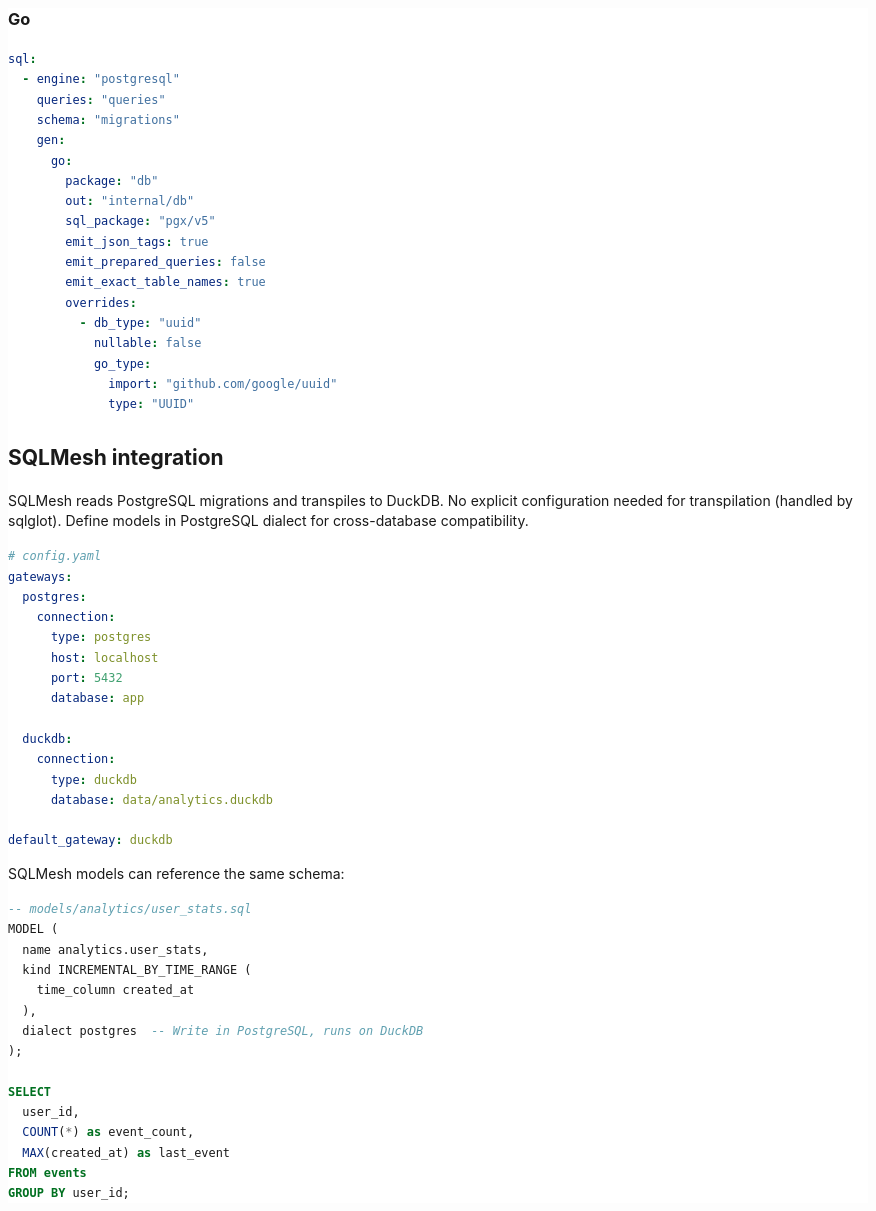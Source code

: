 ### Go

```yaml
sql:
  - engine: "postgresql"
    queries: "queries"
    schema: "migrations"
    gen:
      go:
        package: "db"
        out: "internal/db"
        sql_package: "pgx/v5"
        emit_json_tags: true
        emit_prepared_queries: false
        emit_exact_table_names: true
        overrides:
          - db_type: "uuid"
            nullable: false
            go_type:
              import: "github.com/google/uuid"
              type: "UUID"
```

## SQLMesh integration

SQLMesh reads PostgreSQL migrations and transpiles to DuckDB.
No explicit configuration needed for transpilation (handled by sqlglot).
Define models in PostgreSQL dialect for cross-database compatibility.

```yaml
# config.yaml
gateways:
  postgres:
    connection:
      type: postgres
      host: localhost
      port: 5432
      database: app

  duckdb:
    connection:
      type: duckdb
      database: data/analytics.duckdb

default_gateway: duckdb
```

SQLMesh models can reference the same schema:

```sql
-- models/analytics/user_stats.sql
MODEL (
  name analytics.user_stats,
  kind INCREMENTAL_BY_TIME_RANGE (
    time_column created_at
  ),
  dialect postgres  -- Write in PostgreSQL, runs on DuckDB
);

SELECT
  user_id,
  COUNT(*) as event_count,
  MAX(created_at) as last_event
FROM events
GROUP BY user_id;
```